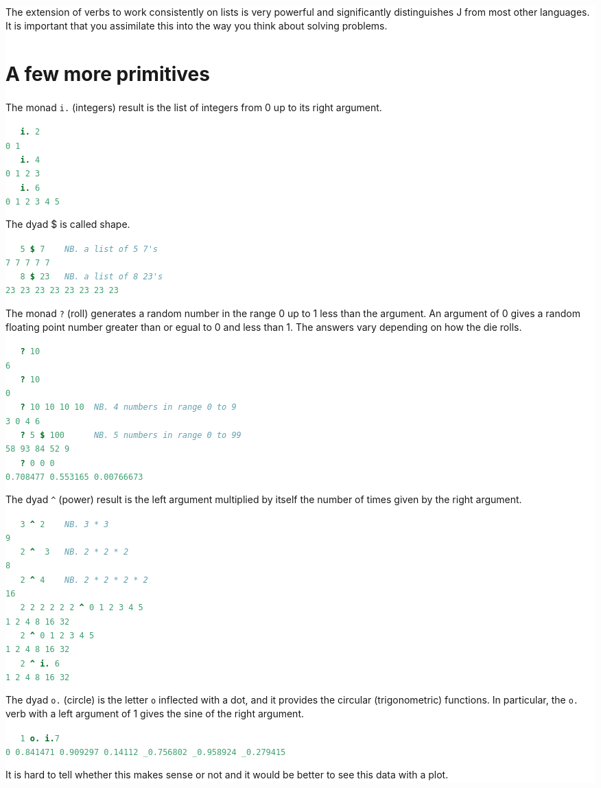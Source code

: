 ```J
```
The extension of verbs to work consistently on lists is very powerful and significantly distinguishes J from most other languages. It is important that you assimilate this into the way you think about solving problems.

# A few more primitives
The monad `i.` (integers) result is the list of integers from 0 up to its right argument.
```J
   i. 2
0 1
   i. 4
0 1 2 3 
   i. 6
0 1 2 3 4 5
```
The dyad $ is called shape.
```J
   5 $ 7	NB. a list of 5 7's
7 7 7 7 7
   8 $ 23	NB. a list of 8 23's
23 23 23 23 23 23 23 23
```
The monad `?` (roll) generates a random number in the range 0 up to 1 less than the argument. An argument of 0 gives a random floating point number greater than or egual to 0 and less than 1. The answers vary depending on how the die rolls.
```J
   ? 10
6
   ? 10
0
   ? 10 10 10 10  NB. 4 numbers in range 0 to 9
3 0 4 6
   ? 5 $ 100	  NB. 5 numbers in range 0 to 99	
58 93 84 52 9
   ? 0 0 0
0.708477 0.553165 0.00766673
```
The dyad `^` (power) result is the left argument multiplied by itself the number of times given by the right argument.
```J
   3 ^ 2	NB. 3 * 3
9
   2 ^  3	NB. 2 * 2 * 2
8
   2 ^ 4	NB. 2 * 2 * 2 * 2
16
   2 2 2 2 2 2 ^ 0 1 2 3 4 5
1 2 4 8 16 32
   2 ^ 0 1 2 3 4 5
1 2 4 8 16 32
   2 ^ i. 6
1 2 4 8 16 32
```
The dyad `o.` (circle) is the letter `o` inflected with a dot, and it provides the circular (trigonometric) functions. In particular, the `o.` verb with a left argument of 1 gives the sine of the right argument.
```J
   1 o. i.7   
0 0.841471 0.909297 0.14112 _0.756802 _0.958924 _0.279415
```
It is hard to tell whether this makes sense or not and it would be better to see this data with a plot.
